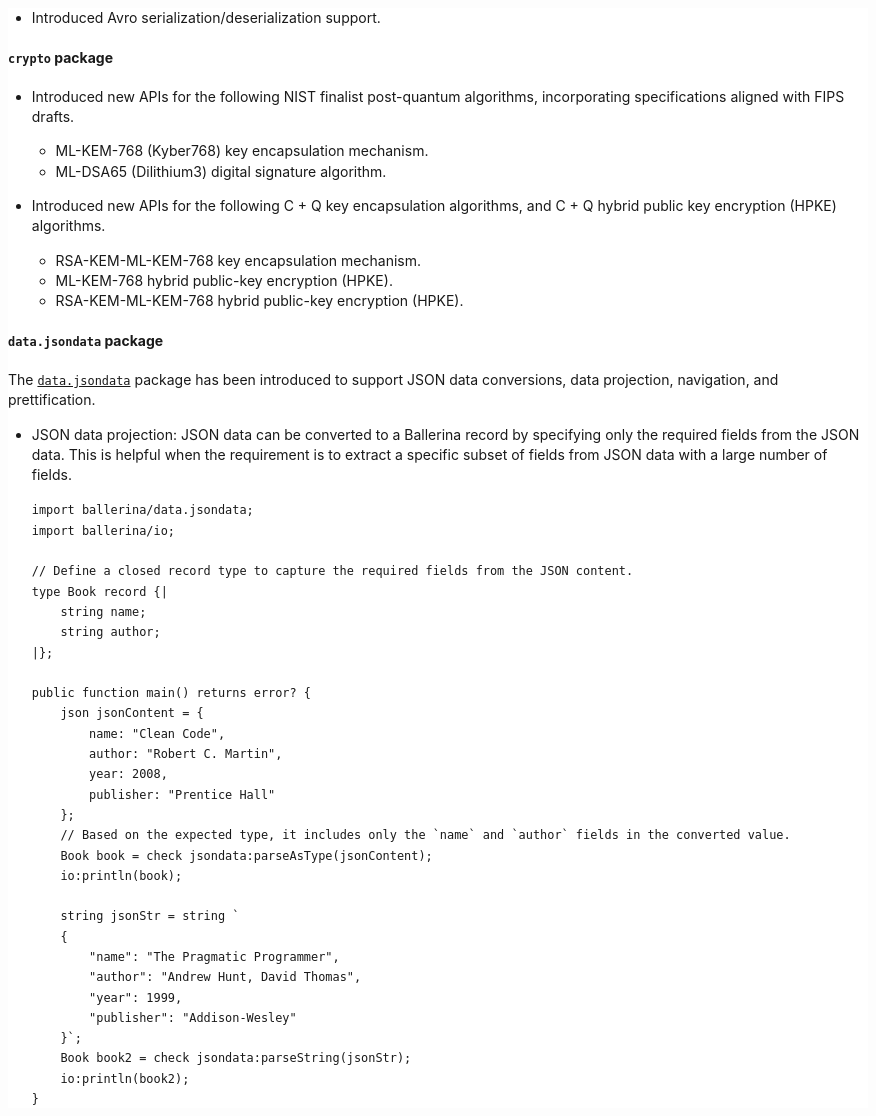 - Introduced Avro serialization/deserialization support.

#### `crypto` package

- Introduced new APIs for the following NIST finalist post-quantum algorithms, incorporating specifications aligned with FIPS drafts.
  - ML-KEM-768 (Kyber768) key encapsulation mechanism.
  - ML-DSA65 (Dilithium3) digital signature algorithm.

- Introduced new APIs for the following C + Q key encapsulation algorithms, and C + Q hybrid public key encryption (HPKE) algorithms.
  - RSA-KEM-ML-KEM-768 key encapsulation mechanism.
  - ML-KEM-768 hybrid public-key encryption (HPKE).
  - RSA-KEM-ML-KEM-768 hybrid public-key encryption (HPKE).

#### `data.jsondata` package

The [`data.jsondata`](https://lib.ballerina.io/ballerina/data.jsondata/latest/) package has been introduced to support JSON data conversions, data projection, navigation, and prettification.

- JSON data projection: JSON data can be converted to a Ballerina record by specifying only the required fields from the JSON data. This is helpful when the requirement is to extract a specific subset of fields from JSON data with a large number of fields.

    ```ballerina
    import ballerina/data.jsondata;
    import ballerina/io;

    // Define a closed record type to capture the required fields from the JSON content.
    type Book record {|
        string name;
        string author;
    |};

    public function main() returns error? {
        json jsonContent = {
            name: "Clean Code",
            author: "Robert C. Martin",
            year: 2008,
            publisher: "Prentice Hall"
        };
        // Based on the expected type, it includes only the `name` and `author` fields in the converted value.
        Book book = check jsondata:parseAsType(jsonContent);
        io:println(book);

        string jsonStr = string `
        {
            "name": "The Pragmatic Programmer",
            "author": "Andrew Hunt, David Thomas",
            "year": 1999,
            "publisher": "Addison-Wesley"
        }`;
        Book book2 = check jsondata:parseString(jsonStr);
        io:println(book2);
    }
    ```
